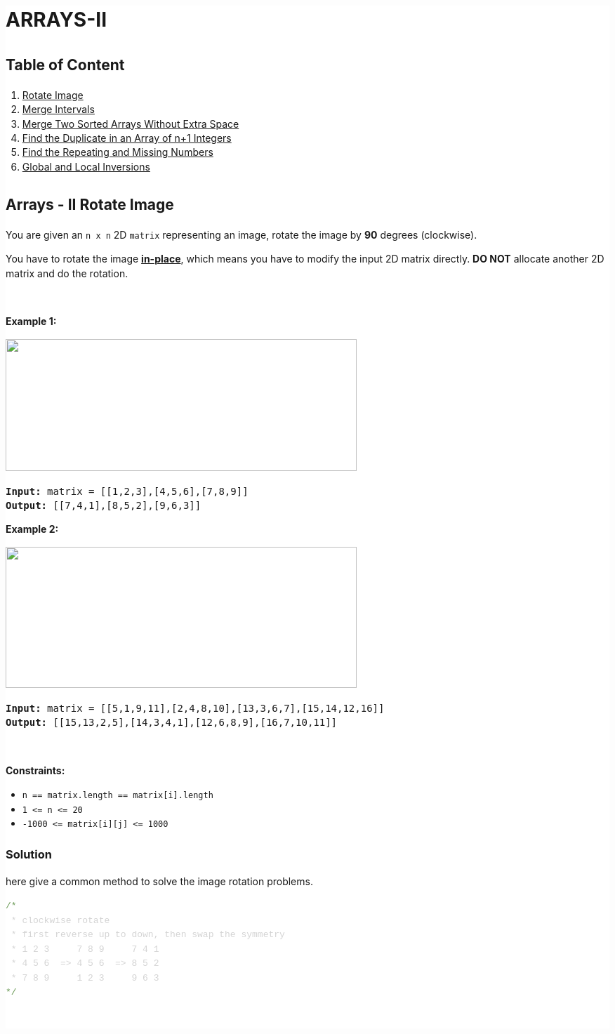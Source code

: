 # ARRAYS-II

## Table of Content
1. [Rotate Image](#arrays---ii-rotate-image)
2. [Merge Intervals](#arrays---ii-merge-intervals)
3. [Merge Two Sorted Arrays Without Extra Space](#arrays---ii-merge-two-sorted-arrays-without-extra-space)
4. [Find the Duplicate in an Array of n+1 Integers](#arrays---ii-find-the-duplicate-in-an-array-of-n1-integers)
5. [Find the Repeating and Missing Numbers](#arrays---ii-find-the-repeating-and-missing-numbers)
6. [Global and Local Inversions](#arrays---ii-global-and-local-inversions)
## Arrays - II Rotate Image
<div class="elfjS" data-track-load="description_content"><p>You are given an <code>n x n</code> 2D <code>matrix</code> representing an image, rotate the image by <strong>90</strong> degrees (clockwise).</p>

<p>You have to rotate the image <a href="https://en.wikipedia.org/wiki/In-place_algorithm" target="_blank"><strong>in-place</strong></a>, which means you have to modify the input 2D matrix directly. <strong>DO NOT</strong> allocate another 2D matrix and do the rotation.</p>

<p>&nbsp;</p>
<p><strong class="example">Example 1:</strong></p>
<img alt="" src="https://assets.leetcode.com/uploads/2020/08/28/mat1.jpg" style="width: 500px; height: 188px;">
<pre><strong>Input:</strong> matrix = [[1,2,3],[4,5,6],[7,8,9]]
<strong>Output:</strong> [[7,4,1],[8,5,2],[9,6,3]]
</pre>

<p><strong class="example">Example 2:</strong></p>
<img alt="" src="https://assets.leetcode.com/uploads/2020/08/28/mat2.jpg" style="width: 500px; height: 201px;">
<pre><strong>Input:</strong> matrix = [[5,1,9,11],[2,4,8,10],[13,3,6,7],[15,14,12,16]]
<strong>Output:</strong> [[15,13,2,5],[14,3,4,1],[12,6,8,9],[16,7,10,11]]
</pre>

<p>&nbsp;</p>
<p><strong>Constraints:</strong></p>

<ul>
	<li><code>n == matrix.length == matrix[i].length</code></li>
	<li><code>1 &lt;= n &lt;= 20</code></li>
	<li><code>-1000 &lt;= matrix[i][j] &lt;= 1000</code></li>
</ul>
</div>
<h3>Solution</h3>
<div class="FN9Jv WRmCx"><p>here give a common method to solve the image rotation problems.</p>
<div class="mb-6 rounded-lg px-3 py-2.5 font-menlo text-sm bg-fill-3 dark:bg-dark-fill-3"><div class="group relative" translate="no"><pre style="color: rgb(212, 212, 212); font-size: 13px; text-shadow: none; font-family: Menlo, Monaco, Consolas; direction: ltr; text-align: left; white-space: pre; word-spacing: normal; word-break: normal; line-height: 1.5; tab-size: 4; hyphens: none; padding: 0px; margin: 0px; overflow: auto; background: transparent;"><code class="language-cpp" style="color: rgb(212, 212, 212); font-size: 13px; text-shadow: none; font-family: Menlo, Monaco, Consolas, &quot;Andale Mono&quot;, &quot;Ubuntu Mono&quot;, &quot;Courier New&quot;, monospace; direction: ltr; text-align: left; white-space: pre; word-spacing: normal; word-break: normal; line-height: 1.5; tab-size: 4; hyphens: none;"><span><span class="token" style="color: rgb(106, 153, 85);">/*
</span></span><span> * clockwise rotate
</span><span> * first reverse up to down, then swap the symmetry 
</span><span> * 1 2 3     7 8 9     7 4 1
</span><span> * 4 5 6  =&gt; 4 5 6  =&gt; 8 5 2
</span><span> * 7 8 9     1 2 3     9 6 3
</span><span><span class="token" style="color: rgb(106, 153, 85);">*/</span><span>